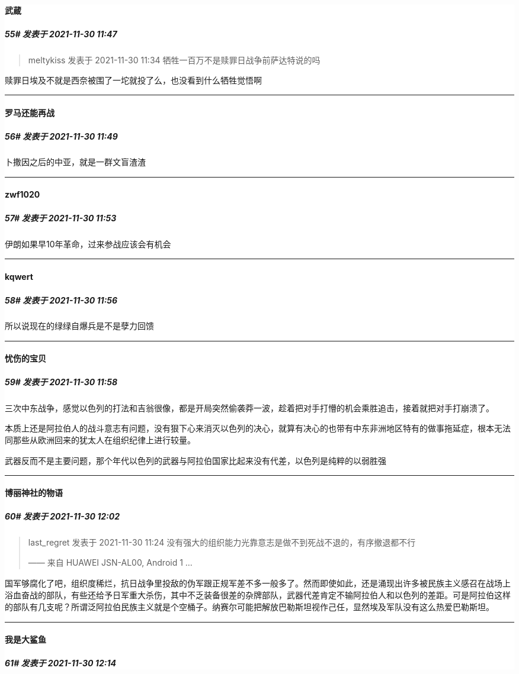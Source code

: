 ####  武蔵  
##### 55#       发表于 2021-11-30 11:47

<blockquote>meltykiss 发表于 2021-11-30 11:34
牺牲一百万不是赎罪日战争前萨达特说的吗</blockquote>
赎罪日埃及不就是西奈被围了一坨就投了么，也没看到什么牺牲觉悟啊

*****

####  罗马还能再战  
##### 56#       发表于 2021-11-30 11:49

卜撒因之后的中亚，就是一群文盲渣渣

*****

####  zwf1020  
##### 57#       发表于 2021-11-30 11:53

伊朗如果早10年革命，过来参战应该会有机会

*****

####  kqwert  
##### 58#       发表于 2021-11-30 11:56

所以说现在的绿绿自爆兵是不是孽力回馈

*****

####  忧伤的宝贝  
##### 59#       发表于 2021-11-30 11:58

三次中东战争，感觉以色列的打法和吉翁很像，都是开局突然偷袭莽一波，趁着把对手打懵的机会乘胜追击，接着就把对手打崩溃了。

本质上还是阿拉伯人的战斗意志有问题，没有狠下心来消灭以色列的决心，就算有决心的也带有中东非洲地区特有的做事拖延症，根本无法同那些从欧洲回来的犹太人在组织纪律上进行较量。

武器反而不是主要问题，那个年代以色列的武器与阿拉伯国家比起来没有代差，以色列是纯粹的以弱胜强

*****

####  博丽神社的物语  
##### 60#       发表于 2021-11-30 12:02

<blockquote>last_regret 发表于 2021-11-30 11:24
没有强大的组织能力光靠意志是做不到死战不退的，有序撤退都不行

—— 来自 HUAWEI JSN-AL00, Android 1 ...</blockquote>
国军够腐化了吧，组织度稀烂，抗日战争里投敌的伪军跟正规军差不多一般多了。然而即使如此，还是涌现出许多被民族主义感召在战场上浴血奋战的部队，有些还给予日军重大杀伤，其中不乏装备很差的杂牌部队，武器代差肯定不输阿拉伯人和以色列的差距。可是阿拉伯这样的部队有几支呢？所谓泛阿拉伯民族主义就是个空桶子。纳赛尔可能把解放巴勒斯坦视作己任，显然埃及军队没有这么热爱巴勒斯坦。



*****

####  我是大鲨鱼  
##### 61#       发表于 2021-11-30 12:14
